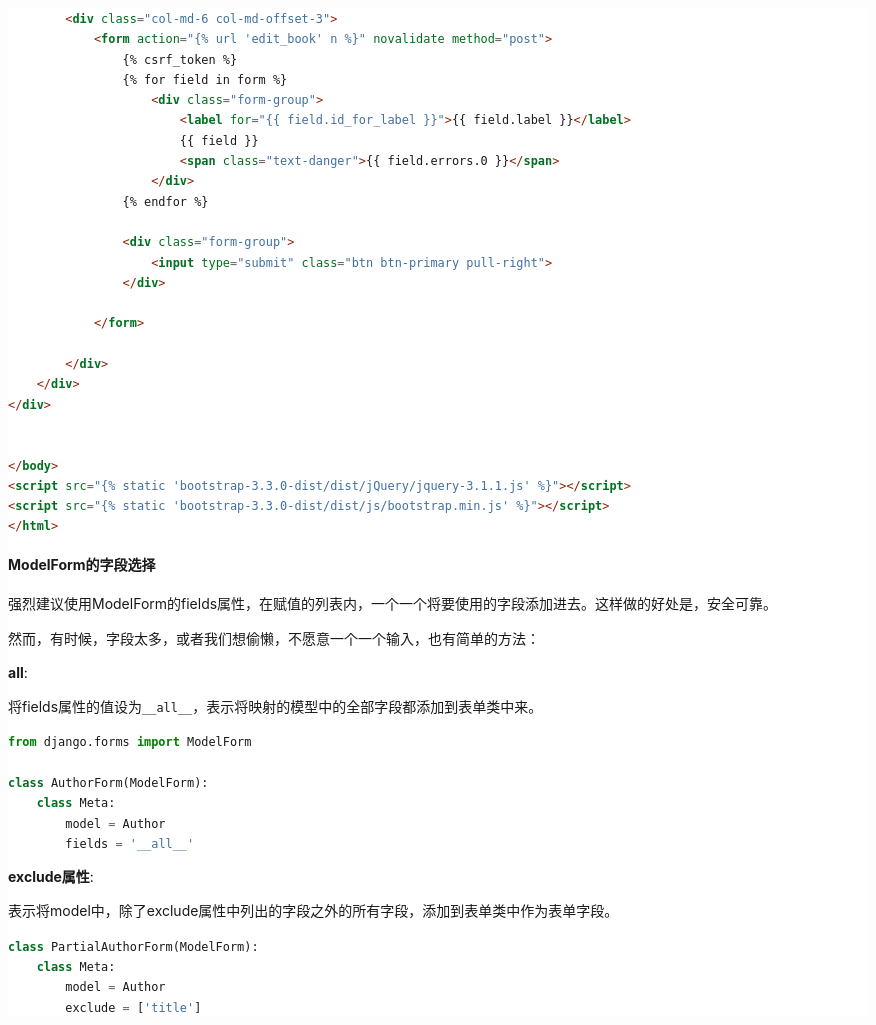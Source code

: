 ```html
        <div class="col-md-6 col-md-offset-3">
            <form action="{% url 'edit_book' n %}" novalidate method="post">
                {% csrf_token %}
                {% for field in form %}
                    <div class="form-group">
                        <label for="{{ field.id_for_label }}">{{ field.label }}</label>
                        {{ field }}
                        <span class="text-danger">{{ field.errors.0 }}</span>
                    </div>
                {% endfor %}

                <div class="form-group">
                    <input type="submit" class="btn btn-primary pull-right">
                </div>

            </form>

        </div>
    </div>
</div>


</body>
<script src="{% static 'bootstrap-3.3.0-dist/dist/jQuery/jquery-3.1.1.js' %}"></script>
<script src="{% static 'bootstrap-3.3.0-dist/dist/js/bootstrap.min.js' %}"></script>
</html>
```

#### ModelForm的字段选择

强烈建议使用ModelForm的fields属性，在赋值的列表内，一个一个将要使用的字段添加进去。这样做的好处是，安全可靠。

然而，有时候，字段太多，或者我们想偷懒，不愿意一个一个输入，也有简单的方法：

**__all__**:

将fields属性的值设为`__all__`，表示将映射的模型中的全部字段都添加到表单类中来。

```python
from django.forms import ModelForm

class AuthorForm(ModelForm):
    class Meta:
        model = Author
        fields = '__all__'
```

**exclude属性**:

表示将model中，除了exclude属性中列出的字段之外的所有字段，添加到表单类中作为表单字段。

```python
class PartialAuthorForm(ModelForm):
    class Meta:
        model = Author
        exclude = ['title']
```

